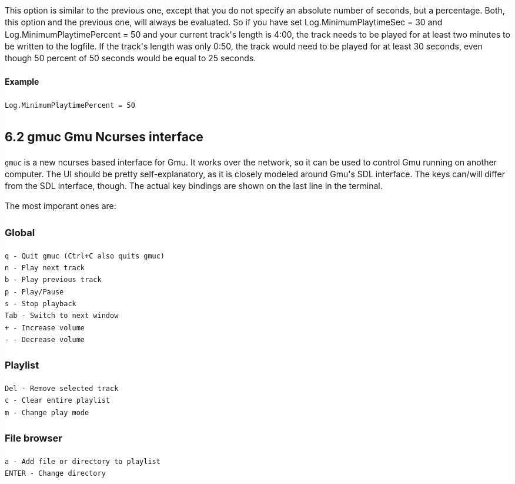 This option is similar to the previous one, except that you do not
specify an absolute number of seconds, but a percentage. Both, this
option and the previous one, will always be evaluated. So if you
have set Log.MinimumPlaytimeSec = 30 and Log.MinimumPlaytimePercent
= 50 and your current track's length is 4:00, the track needs to be
played for at least two minutes to be written to the logfile. If the
track's length was only 0:50, the track would need to be played for
at least 30 seconds, even though 50 percent of 50 seconds would be
equal to 25 seconds.

#### Example

```
Log.MinimumPlaytimePercent = 50
```


## 6.2 gmuc Gmu Ncurses interface

``gmuc`` is a new ncurses based interface for Gmu. It works over the
network, so it can be used to control Gmu running on another 
computer. The UI should be pretty self-explanatory, as it is closely
modeled around Gmu's SDL interface. The keys can/will differ from
the SDL interface, though. The actual key bindings are shown on the
last line in the terminal.

The most imporant ones are:

### Global

```
q - Quit gmuc (Ctrl+C also quits gmuc)
n - Play next track
b - Play previous track
p - Play/Pause
s - Stop playback
Tab - Switch to next window
+ - Increase volume
- - Decrease volume
```

### Playlist

```
Del - Remove selected track
c - Clear entire playlist
m - Change play mode
```

### File browser

```
a - Add file or directory to playlist
ENTER - Change directory
```

